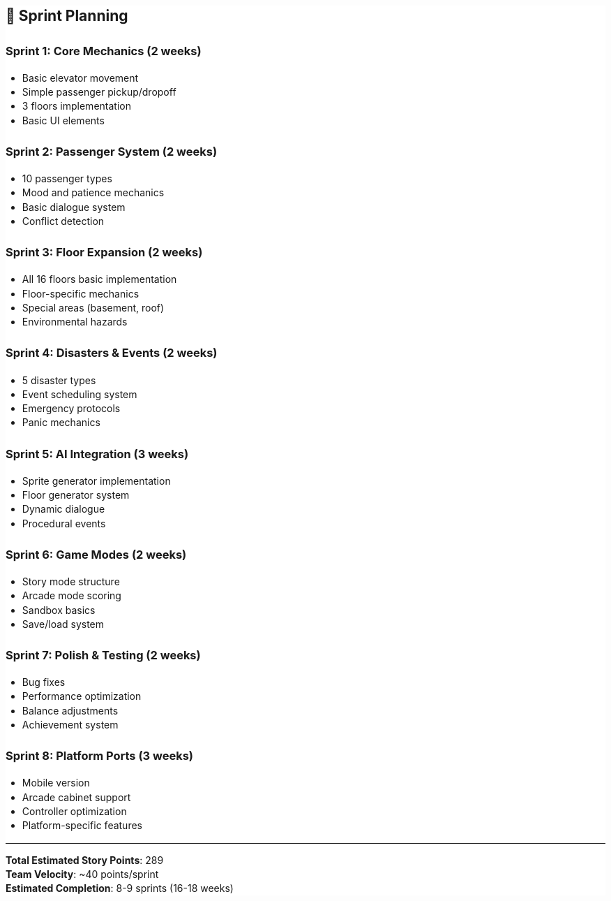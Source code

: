 
## 📅 Sprint Planning

### Sprint 1: Core Mechanics (2 weeks)
- Basic elevator movement
- Simple passenger pickup/dropoff
- 3 floors implementation
- Basic UI elements

### Sprint 2: Passenger System (2 weeks)
- 10 passenger types
- Mood and patience mechanics
- Basic dialogue system
- Conflict detection

### Sprint 3: Floor Expansion (2 weeks)
- All 16 floors basic implementation
- Floor-specific mechanics
- Special areas (basement, roof)
- Environmental hazards

### Sprint 4: Disasters & Events (2 weeks)
- 5 disaster types
- Event scheduling system
- Emergency protocols
- Panic mechanics

### Sprint 5: AI Integration (3 weeks)
- Sprite generator implementation
- Floor generator system
- Dynamic dialogue
- Procedural events

### Sprint 6: Game Modes (2 weeks)
- Story mode structure
- Arcade mode scoring
- Sandbox basics
- Save/load system

### Sprint 7: Polish & Testing (2 weeks)
- Bug fixes
- Performance optimization
- Balance adjustments
- Achievement system

### Sprint 8: Platform Ports (3 weeks)
- Mobile version
- Arcade cabinet support
- Controller optimization
- Platform-specific features

---

**Total Estimated Story Points**: 289  
**Team Velocity**: ~40 points/sprint  
**Estimated Completion**: 8-9 sprints (16-18 weeks)